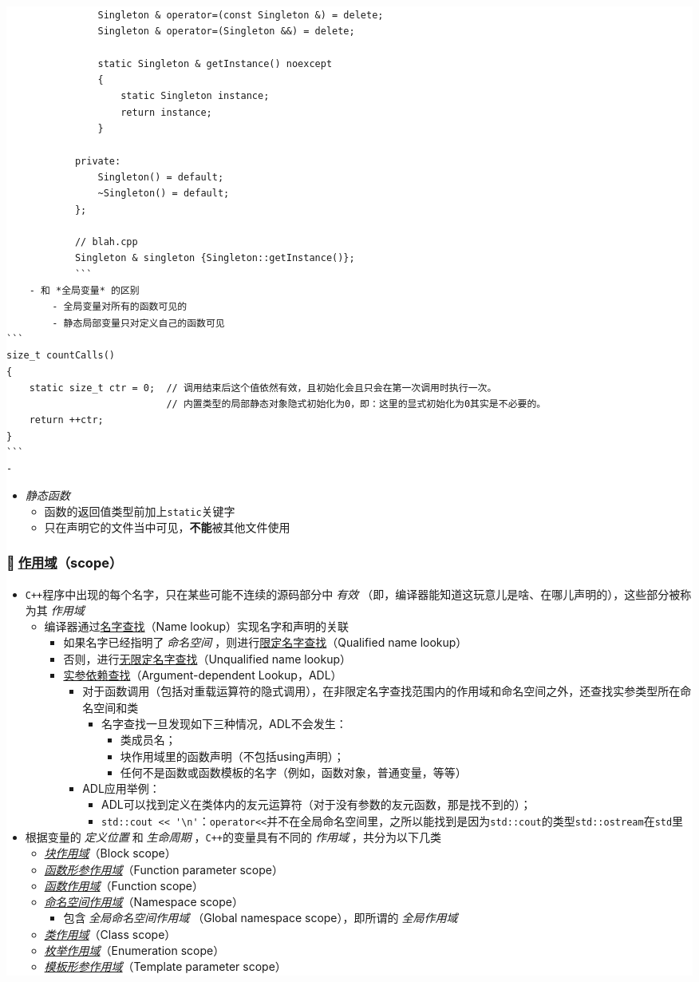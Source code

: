                     Singleton & operator=(const Singleton &) = delete;
                    Singleton & operator=(Singleton &&) = delete;
                
                    static Singleton & getInstance() noexcept
                    {
                        static Singleton instance;
                        return instance;
                    }
                
                private:
                    Singleton() = default;
                    ~Singleton() = default;
                };
                
                // blah.cpp
                Singleton & singleton {Singleton::getInstance()};
                ```
        - 和 *全局变量* 的区别
            - 全局变量对所有的函数可见的
            - 静态局部变量只对定义自己的函数可见
    ```
    size_t countCalls()
    {
        static size_t ctr = 0;  // 调用结束后这个值依然有效，且初始化会且只会在第一次调用时执行一次。
                                // 内置类型的局部静态对象隐式初始化为0，即：这里的显式初始化为0其实是不必要的。
        return ++ctr;
    }
    ```
    - 
- *静态函数* 
    - 函数的返回值类型前加上`static`关键字
    - 只在声明它的文件当中可见，**不能**被其他文件使用






### 🌱 [作用域](https://en.cppreference.com/w/cpp/language/scope)（scope）

- `C++`程序中出现的每个名字，只在某些可能不连续的源码部分中 *有效* （即，编译器能知道这玩意儿是啥、在哪儿声明的），这些部分被称为其 *作用域* 
    - 编译器通过[名字查找](https://en.cppreference.com/w/cpp/language/lookup)（Name lookup）实现名字和声明的关联
        - 如果名字已经指明了 *命名空间* ，则进行[限定名字查找](https://en.cppreference.com/w/cpp/language/qualified_lookup)（Qualified name lookup）
        - 否则，进行[无限定名字查找](https://en.cppreference.com/w/cpp/language/unqualified_lookup)（Unqualified name lookup）
        - [实参依赖查找](https://en.cppreference.com/w/cpp/language/adl)（Argument-dependent Lookup，ADL）
            - 对于函数调用（包括对重载运算符的隐式调用），在非限定名字查找范围内的作用域和命名空间之外，还查找实参类型所在命名空间和类
                - 名字查找一旦发现如下三种情况，ADL不会发生：
                    - 类成员名；
                    - 块作用域里的函数声明（不包括using声明）；
                    - 任何不是函数或函数模板的名字（例如，函数对象，普通变量，等等）
            - ADL应用举例：
                - ADL可以找到定义在类体内的友元运算符（对于没有参数的友元函数，那是找不到的）；
                - `std::cout << '\n'`：`operator<<`并不在全局命名空间里，之所以能找到是因为`std::cout`的类型`std::ostream`在`std`里
- 根据变量的 *定义位置* 和 *生命周期* ，`C++`的变量具有不同的 *作用域* ，共分为以下几类 
    - [*块作用域*](https://en.cppreference.com/w/cpp/language/scope#Block_scope)（Block scope）
    - [*函数形参作用域*](https://en.cppreference.com/w/cpp/language/scope#Function_parameter_scope)（Function parameter scope）
    - [*函数作用域*](https://en.cppreference.com/w/cpp/language/scope#Function_scope)（Function scope）
    - [*命名空间作用域*](https://en.cppreference.com/w/cpp/language/scope#Namespace_scope)（Namespace scope）
        - 包含 *全局命名空间作用域* （Global namespace scope），即所谓的 *全局作用域* 
    - [*类作用域*](https://en.cppreference.com/w/cpp/language/scope#Class_scope)（Class scope）
    - [*枚举作用域*](https://en.cppreference.com/w/cpp/language/scope#Enumeration_scope)（Enumeration scope）
    - [*模板形参作用域*](https://en.cppreference.com/w/cpp/language/scope#Template_parameter_scope)（Template parameter scope）